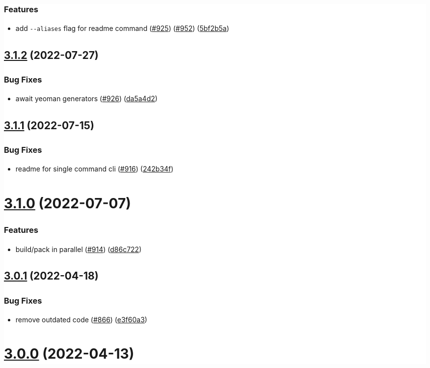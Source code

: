 
### Features

* add `--aliases` flag for readme command ([#925](https://github.com/oclif/oclif/issues/925)) ([#952](https://github.com/oclif/oclif/issues/952)) ([5bf2b5a](https://github.com/oclif/oclif/commit/5bf2b5a51210d554a1768d69fbf93c9c6f6b2b2a))



## [3.1.2](https://github.com/oclif/oclif/compare/v3.1.1...v3.1.2) (2022-07-27)


### Bug Fixes

* await yeoman generators ([#926](https://github.com/oclif/oclif/issues/926)) ([da5a4d2](https://github.com/oclif/oclif/commit/da5a4d202be114fe7f0c00d2737a9faf8f4e19ab))



## [3.1.1](https://github.com/oclif/oclif/compare/v3.1.0...v3.1.1) (2022-07-15)


### Bug Fixes

* readme for single command cli ([#916](https://github.com/oclif/oclif/issues/916)) ([242b34f](https://github.com/oclif/oclif/commit/242b34f62656b2c6ee8a1d0ecda8d98f8c1c5bbc))



# [3.1.0](https://github.com/oclif/oclif/compare/v3.0.1...v3.1.0) (2022-07-07)


### Features

* build/pack in parallel ([#914](https://github.com/oclif/oclif/issues/914)) ([d86c722](https://github.com/oclif/oclif/commit/d86c722d8de66560c672c2fbdb338cc9a024caa2))



## [3.0.1](https://github.com/oclif/oclif/compare/v3.0.0...v3.0.1) (2022-04-18)


### Bug Fixes

* remove outdated code ([#866](https://github.com/oclif/oclif/issues/866)) ([e3f60a3](https://github.com/oclif/oclif/commit/e3f60a3109502bc59d1fbd71a3fbbd3668dcd3eb))



# [3.0.0](https://github.com/oclif/oclif/compare/v2.6.3...v3.0.0) (2022-04-13)
